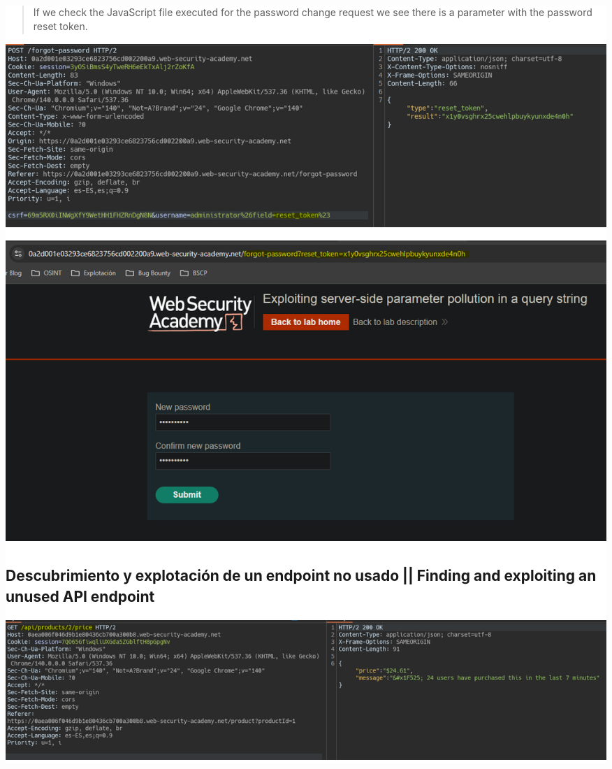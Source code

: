 > If we check the JavaScript file executed for the password change request we see there is a parameter with the password reset token.

![](/img2/Pasted%20image%2020251001225442.png)

![](/img2/Pasted%20image%2020251001225631.png)


## Descubrimiento y explotación de un endpoint no usado || Finding and exploiting an unused API endpoint

![](/img2/Pasted%20image%2020251002103927.png)
